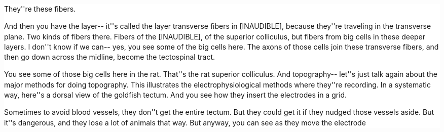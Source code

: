   <span m="586210">They''re</span> <span m="586460">these</span> <span m="586810">fibers.</span></p><p><span
  m="589120">And</span> <span m="589300">then</span> <span m="589430">you</span> <span
  m="589540">have</span> <span m="589720">the</span> <span m="589790">layer--</span>
  <span m="590060">it''s</span> <span m="590330">called the</span> <span m="590570">layer</span>
  <span m="590880">transverse</span> <span m="591220">fibers</span> <span m="591885">in</span>
  <span m="592210">[INAUDIBLE],</span> <span m="593820">because</span> <span m="594220">they''re</span>
  <span m="594380">traveling</span> <span m="595132">in</span> <span m="595510">the</span>
  <span m="595650">transverse</span> <span m="596480">plane.</span> <span m="598210">Two</span>
  <span m="598350">kinds</span> <span m="598610">of</span> <span m="598700">fibers</span>
  <span m="599130">there.</span> <span m="599600">Fibers</span> <span m="599870">of</span>
  <span m="600010">the</span> <span m="600120">[INAUDIBLE],</span> <span m="601170">of</span>
  <span m="601460">the</span> <span m="601830">superior</span> <span m="602200">colliculus,</span>
  <span m="602900">but</span> <span m="603430">fibers</span> <span m="604010">from</span>
  <span m="604320">big</span> <span m="604630">cells</span> <span m="605380">in</span>
  <span m="605570">these</span> <span m="605850">deeper</span> <span m="606200">layers.</span>
  <span m="606530">I don''t</span> <span m="606990">know if</span> <span m="607450">we
  can--</span> <span m="608860">yes,</span> <span m="609190">you</span> <span m="609350">see</span>
  <span m="609620">some</span> <span m="609890">of</span> <span m="610110">the big</span>
  <span m="610300">cells</span> <span m="610750">here.</span> <span m="613720">The</span>
  <span m="613880">axons</span> <span m="614530">of</span> <span m="614650">those</span>
  <span m="614880">cells</span> <span m="615270">join</span> <span m="615770">these</span>
  <span m="615960">transverse</span> <span m="616590">fibers,</span> <span m="617030">and</span>
  <span m="617230">then</span> <span m="618430">go</span> <span m="618590">down</span>
  <span m="619080">across the</span> <span m="619450">midline,</span> <span m="620460">become</span>
  <span m="620840">the</span> <span m="621340">tectospinal</span> <span m="621774">tract.</span></p><p><span
  m="624380">You</span> <span m="624530">see</span> <span m="624720">some</span> <span
  m="624950">of</span> <span m="625210">those big</span> <span m="625410">cells</span>
  <span m="625760">here</span> <span m="626000">in</span> <span m="626110">the</span>
  <span m="626210">rat.</span> <span m="630844">That''s</span> <span m="631310">the</span>
  <span m="631710">rat</span> <span m="632180">superior</span> <span m="632780">colliculus.</span>
  <span m="634440">And</span> <span m="635690">topography--</span> <span m="636720">let''s</span>
  <span m="637050">just</span> <span m="637270">talk</span> <span m="637550">again</span>
  <span m="637940">about</span> <span m="638300">the</span> <span m="638380">major</span>
  <span m="638700">methods</span> <span m="639220">for</span> <span m="639390">doing</span>
  <span m="639680">topography.</span> <span m="640670">This</span> <span m="640950">illustrates</span>
  <span m="641540">the</span> <span m="641600">electrophysiological</span> <span m="642670">methods</span>
  <span m="643110">where</span> <span m="643280">they''re</span> <span m="643480">recording.</span>
  <span m="645060">In</span> <span m="645350">a</span> <span m="645840">systematic</span>
  <span m="646630">way,</span> <span m="646950">here''s</span> <span m="647330">a</span>
  <span m="647440">dorsal</span> <span m="647970">view</span> <span m="648240">of</span>
  <span m="648380">the</span> <span m="649130">goldfish</span> <span m="649670">tectum.</span>
  <span m="652110">And</span> <span m="652300">you</span> <span m="652440">see</span>
  <span m="652680">how</span> <span m="652850">they</span> <span m="653200">insert</span>
  <span m="653760">the</span> <span m="653870">electrodes</span> <span m="654265">in
  a</span> <span m="654660">grid.</span></p><p><span m="658810">Sometimes</span> <span
  m="659360">to</span> <span m="659530">avoid</span> <span m="660270">blood</span>
  <span m="660500">vessels,</span> <span m="661070">they</span> <span m="661200">don''t</span>
  <span m="661490">get</span> <span m="661780">the</span> <span m="661940">entire</span>
  <span m="662980">tectum.</span> <span m="666450">But</span> <span m="666670">they</span>
  <span m="666800">could</span> <span m="667160">get</span> <span m="667350">it</span>
  <span m="668200">if</span> <span m="668430">they</span> <span m="668820">nudged</span>
  <span m="669230">those</span> <span m="669430">vessels</span> <span m="669950">aside.</span>
  <span m="670390">But</span> <span m="670530">it''s</span> <span m="670770">dangerous,</span>
  <span m="670900">and</span> <span m="671236">they</span> <span m="671572">lose a</span>
  <span m="671910">lot</span> <span m="672190">of</span> <span m="672470">animals</span>
  <span m="672500">that</span> <span m="672865">way.</span> <span m="673230">But</span>
  <span m="673360">anyway,</span> <span m="673750">you</span> <span m="673900">can</span>
  <span m="674070">see</span> <span m="674300">as</span> <span m="674520">they</span>
  <span m="674650">move</span> <span m="674980">the</span> <span m="675090">electrode</span>